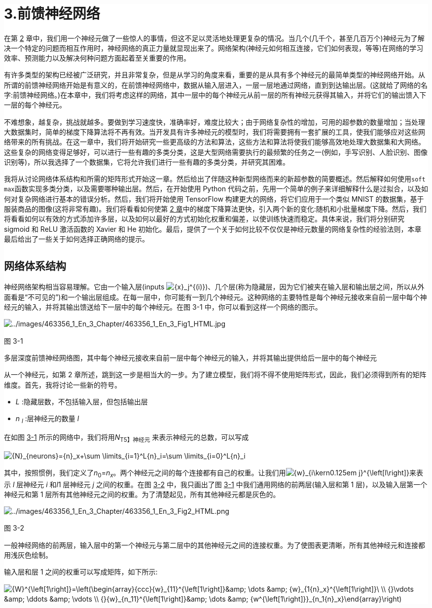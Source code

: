 # 3.前馈神经网络

在第 [2](02.html) 章中，我们用一个神经元做了一些惊人的事情，但这不足以灵活地处理更复杂的情况。当几个(几千个，甚至几百万个)神经元为了解决一个特定的问题而相互作用时，神经网络的真正力量就显现出来了。网络架构(神经元如何相互连接，它们如何表现，等等)在网络的学习效率、预测能力以及解决何种问题方面起着至关重要的作用。

有许多类型的架构已经被广泛研究，并且非常复杂，但是从学习的角度来看，重要的是从具有多个神经元的最简单类型的神经网络开始。从所谓的前馈神经网络开始是有意义的，在前馈神经网络中，数据从输入层进入，一层一层地通过网络，直到到达输出层。(这就给了网络的名字:前馈神经网络。)在本章中，我们将考虑这样的网络，其中一层中的每个神经元从前一层的所有神经元获得其输入，并将它们的输出馈入下一层的每个神经元。

不难想象，越复杂，挑战就越多。要做到学习速度快，准确率好，难度比较大；由于网络复杂性的增加，可用的超参数的数量增加；当处理大数据集时，简单的梯度下降算法将不再有效。当开发具有许多神经元的模型时，我们将需要拥有一套扩展的工具，使我们能够应对这些网络带来的所有挑战。在这一章中，我们将开始研究一些更高级的方法和算法，这些方法和算法将使我们能够高效地处理大数据集和大网络。这些复杂的网络变得足够好，可以进行一些有趣的多类分类，这是大型网络需要执行的最频繁的任务之一(例如，手写识别、人脸识别、图像识别等)，所以我选择了一个数据集，它将允许我们进行一些有趣的多类分类，并研究其困难。

我将从讨论网络体系结构和所需的矩阵形式开始这一章。然后给出了伴随这种新型网络而来的新超参数的简要概述。然后解释如何使用`softmax`函数实现多类分类，以及需要哪种输出层。然后，在开始使用 Python 代码之前，先用一个简单的例子来详细解释什么是过拟合，以及如何对复杂网络进行基本的错误分析。然后，我们将开始使用 TensorFlow 构建更大的网络，将它们应用于一个类似 MNIST 的数据集，基于服装商品的图像(这将非常有趣)。我们将看看如何使第 [2 章](02.html)中的梯度下降算法更快，引入两个新的变化:随机和小批量梯度下降。然后，我们将看看如何以有效的方式添加许多层，以及如何以最好的方式初始化权重和偏差，以使训练快速而稳定。具体来说，我们将分别研究 sigmoid 和 ReLU 激活函数的 Xavier 和 He 初始化。最后，提供了一个关于如何比较不仅仅是神经元数量的网络复杂性的经验法则，本章最后给出了一些关于如何选择正确网络的提示。

## 网络体系结构

神经网络架构相当容易理解。它由一个输入层(inputs ![$$ {x}_j^{(i)} $$](../images/463356_1_En_3_Chapter/463356_1_En_3_Chapter_TeX_IEq1.png))、几个层(称为隐藏层，因为它们被夹在输入层和输出层之间，所以从外面看是“不可见的”)和一个输出层组成。在每一层中，你可能有一到几个神经元。这种网络的主要特性是每个神经元接收来自前一层中每个神经元的输入，并将其输出馈送给下一层中的每个神经元。在图 3-1 中，你可以看到这样一个网络的图示。

![../images/463356_1_En_3_Chapter/463356_1_En_3_Fig1_HTML.jpg](../images/463356_1_En_3_Chapter/463356_1_En_3_Fig1_HTML.jpg)

图 3-1

多层深度前馈神经网络图，其中每个神经元接收来自前一层中每个神经元的输入，并将其输出提供给后一层中的每个神经元

从一个神经元，如第 2 章所述，跳到这一步是相当大的一步。为了建立模型，我们将不得不使用矩阵形式，因此，我们必须得到所有的矩阵维度。首先，我将讨论一些新的符号。

*   *L* :隐藏层数，不包括输入层，但包括输出层

*   *n* <sub>*l*</sub> :层神经元的数量 *l*

在如图 [3-1](#Fig1) 所示的网络中，我们将用*N*<sub>T5】神经元</sub> 来表示神经元的总数，可以写成

![$$ {N}_{neurons}={n}_x+\sum \limits_{i=1}^L{n}_i=\sum \limits_{i=0}^L{n}_i $$](../images/463356_1_En_3_Chapter/463356_1_En_3_Chapter_TeX_Equa.png)

其中，按照惯例，我们定义了*n*<sub>0</sub>=*n*<sub>*x*</sub>。两个神经元之间的每个连接都有自己的权重。让我们用![$$ {w}_{i\kern0.125em j}^{\left[l\right]} $$](../images/463356_1_En_3_Chapter/463356_1_En_3_Chapter_TeX_IEq2.png)来表示 *l* 层神经元 *i* 和*l*1 层神经元 *j* 之间的权重。在图 [3-2](#Fig2) 中，我只画出了图 [3-1](#Fig1) 中我们通用网络的前两层(输入层和第 1 层)，以及输入层第一个神经元和第 1 层所有其他神经元之间的权重。为了清楚起见，所有其他神经元都是灰色的。

![../images/463356_1_En_3_Chapter/463356_1_En_3_Fig2_HTML.png](../images/463356_1_En_3_Chapter/463356_1_En_3_Fig2_HTML.png)

图 3-2

一般神经网络的前两层，输入层中的第一个神经元与第二层中的其他神经元之间的连接权重。为了使图表更清晰，所有其他神经元和连接都用浅灰色绘制。

输入层和层 1 之间的权重可以写成矩阵，如下所示:

![$$ {W}^{\left[1\right]}=\left(\begin{array}{ccc}{w}_{11}^{\left[1\right]}&amp; \dots &amp; {w}_{1{n}_x}^{\left[1\right]}\ \\ {}\vdots &amp; \ddots &amp; \vdots \\ {}{w}_{n_11}^{\left[1\right]}&amp; \dots &amp; {w^{\left[1\right]}}_{n_1{n}_x}\end{array}\right) $$](../images/463356_1_En_3_Chapter/463356_1_En_3_Chapter_TeX_Equb.png)
